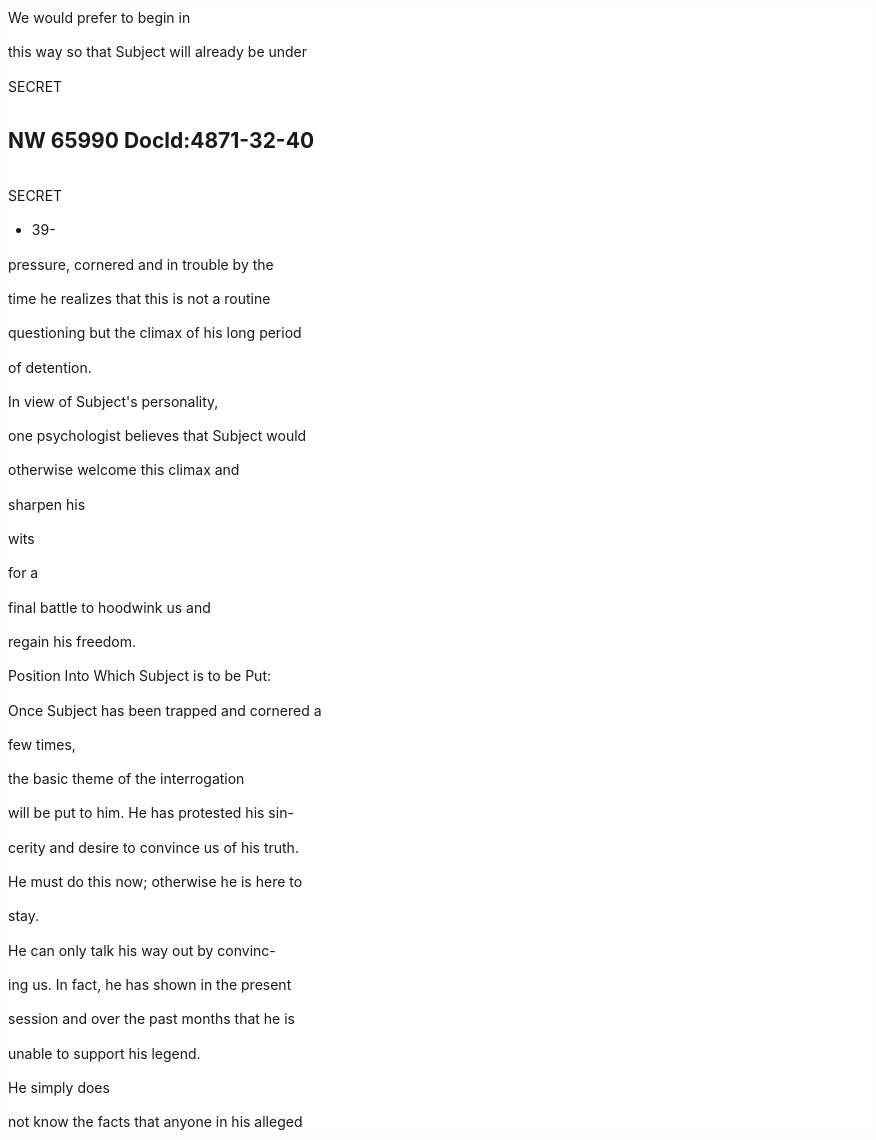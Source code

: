 We would prefer to begin in

this way so that Subject will already be under

SECRET

NW 65990 Docld:4871-32-40
---

##
SECRET

- 39-

pressure, cornered and in trouble by the

time he realizes that this is not a routine

questioning but the climax of his long period

of detention.

In view of Subject's personality,

one psychologist believes that Subject would

otherwise welcome this climax and

sharpen his

wits

for a

final battle to hoodwink us and

regain his freedom.

Position Into Which Subject is to be Put:

Once Subject has been trapped and cornered a

few times,

the basic theme of the interrogation

will be put to him. He has protested his sin-

cerity and desire to convince us of his truth.

He must do this now; otherwise he is here to

stay.

He can only talk his way out by convinc-

ing us. In fact, he has shown in the present

session and over the past months that he is

unable to support his legend.

He simply does

not know the facts that anyone in his alleged
